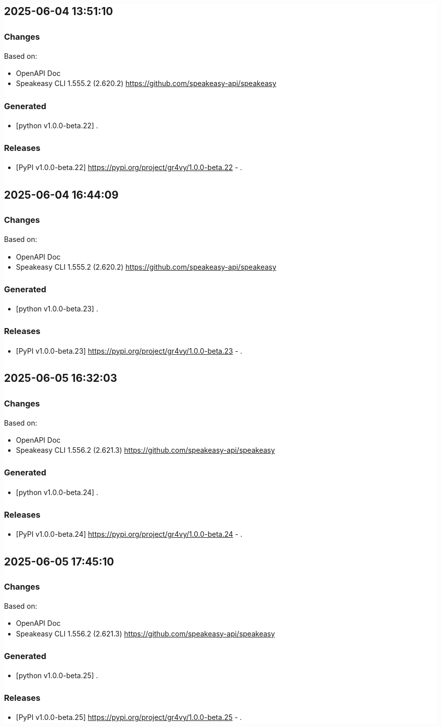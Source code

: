 ## 2025-06-04 13:51:10
### Changes
Based on:
- OpenAPI Doc  
- Speakeasy CLI 1.555.2 (2.620.2) https://github.com/speakeasy-api/speakeasy
### Generated
- [python v1.0.0-beta.22] .
### Releases
- [PyPI v1.0.0-beta.22] https://pypi.org/project/gr4vy/1.0.0-beta.22 - .

## 2025-06-04 16:44:09
### Changes
Based on:
- OpenAPI Doc  
- Speakeasy CLI 1.555.2 (2.620.2) https://github.com/speakeasy-api/speakeasy
### Generated
- [python v1.0.0-beta.23] .
### Releases
- [PyPI v1.0.0-beta.23] https://pypi.org/project/gr4vy/1.0.0-beta.23 - .

## 2025-06-05 16:32:03
### Changes
Based on:
- OpenAPI Doc  
- Speakeasy CLI 1.556.2 (2.621.3) https://github.com/speakeasy-api/speakeasy
### Generated
- [python v1.0.0-beta.24] .
### Releases
- [PyPI v1.0.0-beta.24] https://pypi.org/project/gr4vy/1.0.0-beta.24 - .

## 2025-06-05 17:45:10
### Changes
Based on:
- OpenAPI Doc  
- Speakeasy CLI 1.556.2 (2.621.3) https://github.com/speakeasy-api/speakeasy
### Generated
- [python v1.0.0-beta.25] .
### Releases
- [PyPI v1.0.0-beta.25] https://pypi.org/project/gr4vy/1.0.0-beta.25 - .
